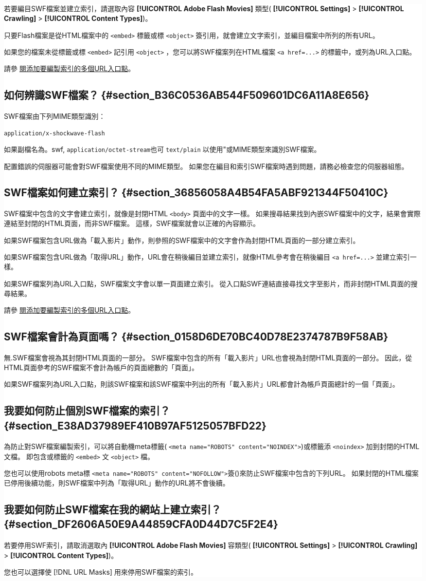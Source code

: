 若要編目SWF檔案並建立索引，請選取內容 **[!UICONTROL Adobe Flash Movies]** 類型( **[!UICONTROL Settings]** > **[!UICONTROL Crawling]** > **[!UICONTROL Content Types]**)。

只要Flash檔案是從HTML檔案中的 `<embed>` 標籤或標 `<object>` 簽引用，就會建立文字索引，並編目檔案中所列的所有URL。

如果您的檔案未從標籤或標 `<embed>` 記引用 `<object>` ，您可以將SWF檔案列在HTML檔案 `<a href=...>` 的標籤中，或列為URL入口點。

請參 [閱添加要編製索引的多個URL入口點](../c-about-settings-menu/c-about-crawling-menu.md#task_2338A47387D74CFDAC4D4EF4A367ED45)。

## 如何辨識SWF檔案？ {#section_B36C0536AB544F509601DC6A11A8E656}

SWF檔案由下列MIME類型識別：

`application/x-shockwave-flash`

如果副檔名為。swf, `application/octet-stream`也可 `text/plain` 以使用&quot;或MIME類型來識別SWF檔案。

配置錯誤的伺服器可能會對SWF檔案使用不同的MIME類型。 如果您在編目和索引SWF檔案時遇到問題，請務必檢查您的伺服器組態。

## SWF檔案如何建立索引？ {#section_36856058A4B54FA5ABF921344F50410C}

SWF檔案中包含的文字會建立索引，就像是封閉HTML `<body>` 頁面中的文字一樣。 如果搜尋結果找到內嵌SWF檔案中的文字，結果會實際連結至封閉的HTML頁面，而非SWF檔案。 這樣，SWF檔案就會以正確的內容顯示。

如果SWF檔案包含URL做為「載入影片」動作，則參照的SWF檔案中的文字會作為封閉HTML頁面的一部分建立索引。

如果SWF檔案包含URL做為「取得URL」動作，URL會在稍後編目並建立索引，就像HTML參考會在稍後編目 `<a href=...>` 並建立索引一樣。

如果SWF檔案列為URL入口點，SWF檔案文字會以單一頁面建立索引。 從入口點SWF連結直接尋找文字至影片，而非封閉HTML頁面的搜尋結果。

請參 [閱添加要編製索引的多個URL入口點](../c-about-settings-menu/c-about-crawling-menu.md#task_2338A47387D74CFDAC4D4EF4A367ED45)。

## SWF檔案會計為頁面嗎？ {#section_0158D6DE70BC40D78E2374787B9F58AB}

無.SWF檔案會視為其封閉HTML頁面的一部分。 SWF檔案中包含的所有「載入影片」URL也會視為封閉HTML頁面的一部分。 因此，從HTML頁面參考的SWF檔案不會計為帳戶的頁面總數的「頁面」。

如果SWF檔案列為URL入口點，則該SWF檔案和該SWF檔案中列出的所有「載入影片」URL都會計為帳戶頁面總計的一個「頁面」。

## 我要如何防止個別SWF檔案的索引？ {#section_E38AD37989EF410B97AF5125057BFD22}

為防止對SWF檔案編製索引，可以將自動機meta標籤( `<meta name="ROBOTS" content="NOINDEX">`)或標籤添 `<noindex>` 加到封閉的HTML文檔。 即包含或標籤的 `<embed>` 文 `<object>` 檔。

您也可以使用robots meta標 `<meta name="ROBOTS" content="NOFOLLOW">`簽()來防止SWF檔案中包含的下列URL。 如果封閉的HTML檔案已停用後續功能，則SWF檔案中列為「取得URL」動作的URL將不會後續。

## 我要如何防止SWF檔案在我的網站上建立索引？ {#section_DF2606A50E9A44859CFA0D44D7C5F2E4}

若要停用SWF索引，請取消選取內 **[!UICONTROL Adobe Flash Movies]** 容類型( **[!UICONTROL Settings]** > **[!UICONTROL Crawling]** > **[!UICONTROL Content Types]**)。

您也可以選擇使 [!DNL URL Masks] 用來停用SWF檔案的索引。
